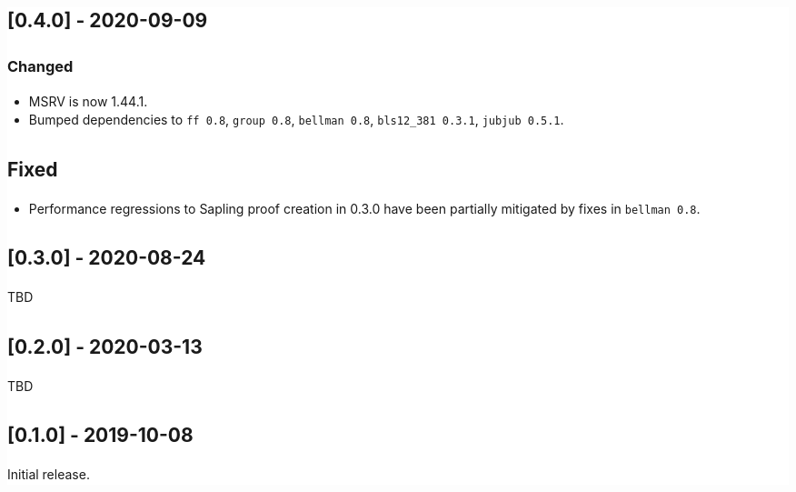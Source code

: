 ## [0.4.0] - 2020-09-09
### Changed
- MSRV is now 1.44.1.
- Bumped dependencies to `ff 0.8`, `group 0.8`, `bellman 0.8`,
  `bls12_381 0.3.1`, `jubjub 0.5.1`.

## Fixed
- Performance regressions to Sapling proof creation in 0.3.0 have been partially
  mitigated by fixes in `bellman 0.8`.

## [0.3.0] - 2020-08-24
TBD

## [0.2.0] - 2020-03-13
TBD

## [0.1.0] - 2019-10-08
Initial release.
